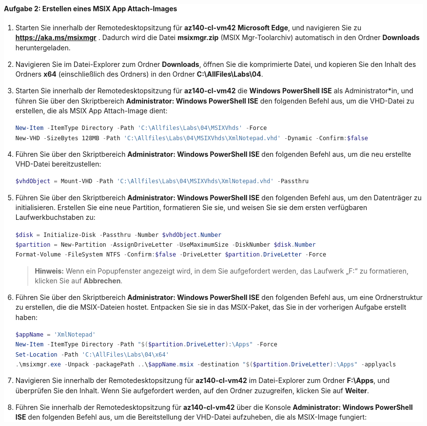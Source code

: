 #### <a name="task-2-create-an-msix-app-attach-image"></a>Aufgabe 2: Erstellen eines MSIX App Attach-Images

1. Starten Sie innerhalb der Remotedesktopsitzung für **az140-cl-vm42** **Microsoft Edge**, und navigieren Sie zu **https://aka.ms/msixmgr** . Dadurch wird die Datei **msixmgr.zip** (MSIX Mgr-Toolarchiv) automatisch in den Ordner **Downloads** heruntergeladen.
1. Navigieren Sie im Datei-Explorer zum Ordner **Downloads**, öffnen Sie die komprimierte Datei, und kopieren Sie den Inhalt des Ordners **x64** (einschließlich des Ordners) in den Ordner **C:\\AllFiles\\Labs\\04**. 
1. Starten Sie innerhalb der Remotedesktopsitzung für **az140-cl-vm42** die **Windows PowerShell ISE** als Administrator*in, und führen Sie über den Skriptbereich **Administrator: Windows PowerShell ISE** den folgenden Befehl aus, um die VHD-Datei zu erstellen, die als MSIX App Attach-Image dient:

   ```powershell
   New-Item -ItemType Directory -Path 'C:\Allfiles\Labs\04\MSIXVhds' -Force
   New-VHD -SizeBytes 128MB -Path 'C:\Allfiles\Labs\04\MSIXVhds\XmlNotepad.vhd' -Dynamic -Confirm:$false
   ```

1. Führen Sie über den Skriptbereich **Administrator: Windows PowerShell ISE** den folgenden Befehl aus, um die neu erstellte VHD-Datei bereitzustellen:

   ```powershell
   $vhdObject = Mount-VHD -Path 'C:\Allfiles\Labs\04\MSIXVhds\XmlNotepad.vhd' -Passthru
   ```

1. Führen Sie über den Skriptbereich **Administrator: Windows PowerShell ISE** den folgenden Befehl aus, um den Datenträger zu initialisieren. Erstellen Sie eine neue Partition, formatieren Sie sie, und weisen Sie sie dem ersten verfügbaren Laufwerkbuchstaben zu:

   ```powershell
   $disk = Initialize-Disk -Passthru -Number $vhdObject.Number
   $partition = New-Partition -AssignDriveLetter -UseMaximumSize -DiskNumber $disk.Number
   Format-Volume -FileSystem NTFS -Confirm:$false -DriveLetter $partition.DriveLetter -Force
   ```

   > **Hinweis:** Wenn ein Popupfenster angezeigt wird, in dem Sie aufgefordert werden, das Laufwerk „F:“ zu formatieren, klicken Sie auf **Abbrechen**.

1. Führen Sie über den Skriptbereich **Administrator: Windows PowerShell ISE** den folgenden Befehl aus, um eine Ordnerstruktur zu erstellen, die die MSIX-Dateien hostet. Entpacken Sie sie in das MSIX-Paket, das Sie in der vorherigen Aufgabe erstellt haben:

   ```powershell
   $appName = 'XmlNotepad'
   New-Item -ItemType Directory -Path "$($partition.DriveLetter):\Apps" -Force
   Set-Location -Path 'C:\AllFiles\Labs\04\x64'
   .\msixmgr.exe -Unpack -packagePath ..\$appName.msix -destination "$($partition.DriveLetter):\Apps" -applyacls
   ```

1. Navigieren Sie innerhalb der Remotedesktopsitzung für **az140-cl-vm42** im Datei-Explorer zum Ordner **F:\\Apps**, und überprüfen Sie den Inhalt. Wenn Sie aufgefordert werden, auf den Ordner zuzugreifen, klicken Sie auf **Weiter**.
1. Führen Sie innerhalb der Remotedesktopsitzung für **az140-cl-vm42** über die Konsole **Administrator: Windows PowerShell ISE** den folgenden Befehl aus, um die Bereitstellung der VHD-Datei aufzuheben, die als MSIX-Image fungiert:
